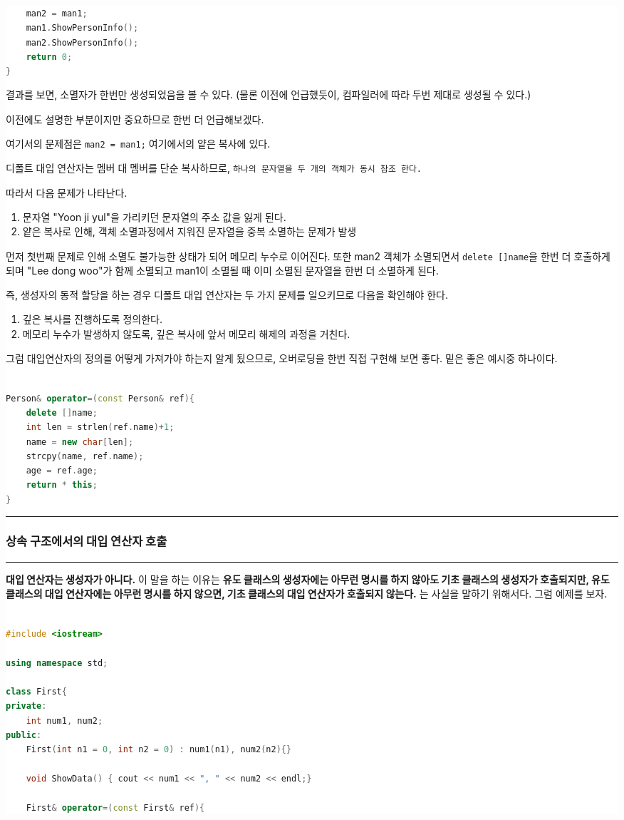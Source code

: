 ``` cpp
    man2 = man1;
    man1.ShowPersonInfo();
    man2.ShowPersonInfo();
    return 0;
}


```

결과를 보면, 소멸자가 한번만 생성되었음을 볼 수 있다. (물론 이전에 언급했듯이, 컴파일러에 따라 두번 제대로 생성될 수 있다.)

이전에도 설명한 부분이지만 중요하므로 한번 더 언급해보겠다.

여기서의 문제점은 `man2 = man1;` 여기에서의 얕은 복사에 있다.

디폴트 대입 연산자는 멤버 대 멤버를 단순 복사하므로, `하나의 문자열을 두 개의 객체가 동시 참조 한다.`

따라서 다음 문제가 나타난다.

1. 문자열 "Yoon ji yul"을 가리키던 문자열의 주소 값을 잃게 된다.
2. 얕은 복사로 인해, 객체 소멸과정에서 지워진 문자열을 중복 소멸하는 문제가 발생

먼저 첫번째 문제로 인해 소멸도 불가능한 상태가 되어 메모리 누수로 이어진다. 또한 man2 객체가 소멸되면서 `delete []name`을 한번 더 호출하게 되며 "Lee dong woo"가 함께 소멸되고 man1이 소멸될 때 이미 소멸된 문자열을 한번 더 소멸하게 된다.

즉, 생성자의 동적 할당을 하는 경우 디폴트 대입 연산자는 두 가지 문제를 일으키므로 다음을 확인해야 한다.

1. 깊은 복사를 진행하도록 정의한다.
2. 메모리 누수가 발생하지 않도록, 깊은 복사에 앞서 메모리 해제의 과정을 거친다.

그럼 대입연산자의 정의를 어떻게 가져가야 하는지 알게 됬으므로, 오버로딩을 한번 직접 구현해 보면 좋다. 밑은 좋은 예시중 하나이다.

``` cpp

Person& operator=(const Person& ref){
    delete []name;
    int len = strlen(ref.name)+1;
    name = new char[len];
    strcpy(name, ref.name);
    age = ref.age;
    return * this;
}

```

---

### 상속 구조에서의 대입 연산자 호출

---

**대입 연산자는 생성자가 아니다.** 이 말을 하는 이유는 **유도 클래스의 생성자에는 아무런 명시를 하지 않아도 기초 클래스의 생성자가 호출되지만, 유도 클래스의 대입 연산자에는 아무런 명시를 하지 않으면, 기초 클래스의 대입 연산자가 호출되지 않는다.** 는 사실을 말하기 위해서다. 그럼 예제를 보자.


``` cpp

#include <iostream>

using namespace std;

class First{
private:
    int num1, num2;
public:
    First(int n1 = 0, int n2 = 0) : num1(n1), num2(n2){}

    void ShowData() { cout << num1 << ", " << num2 << endl;}

    First& operator=(const First& ref){
```